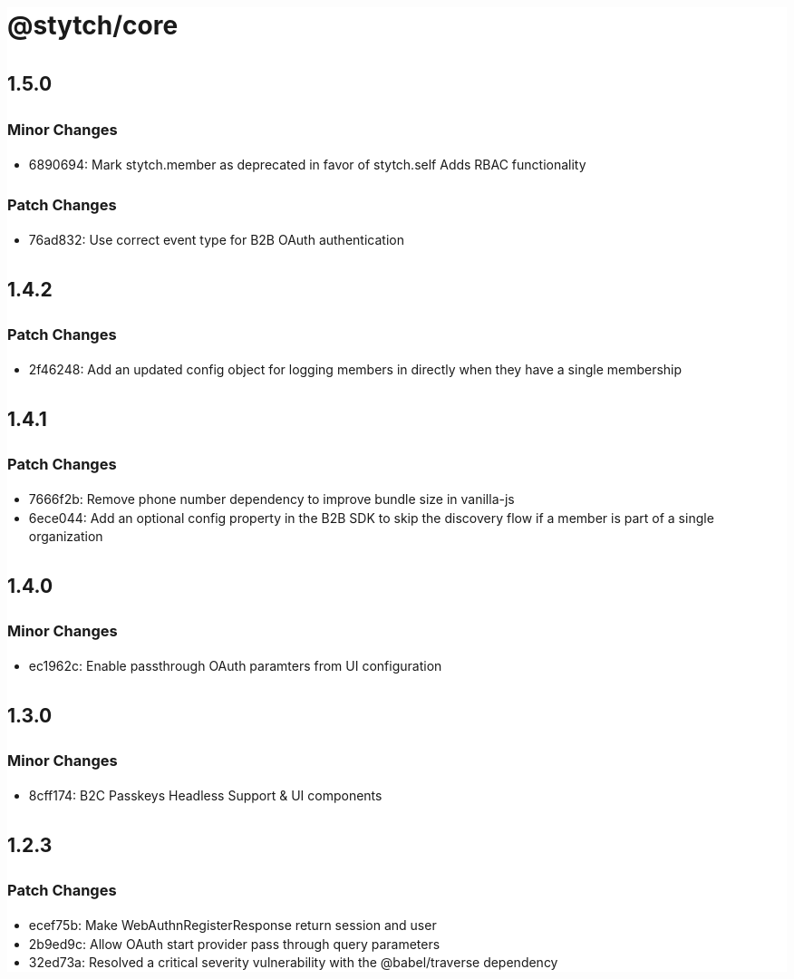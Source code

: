 # @stytch/core

## 1.5.0

### Minor Changes

- 6890694: Mark stytch.member as deprecated in favor of stytch.self
  Adds RBAC functionality

### Patch Changes

- 76ad832: Use correct event type for B2B OAuth authentication

## 1.4.2

### Patch Changes

- 2f46248: Add an updated config object for logging members in directly when they have a single membership

## 1.4.1

### Patch Changes

- 7666f2b: Remove phone number dependency to improve bundle size in vanilla-js
- 6ece044: Add an optional config property in the B2B SDK to skip the discovery flow if a member is part of a single organization

## 1.4.0

### Minor Changes

- ec1962c: Enable passthrough OAuth paramters from UI configuration

## 1.3.0

### Minor Changes

- 8cff174: B2C Passkeys Headless Support & UI components

## 1.2.3

### Patch Changes

- ecef75b: Make WebAuthnRegisterResponse return session and user
- 2b9ed9c: Allow OAuth start provider pass through query parameters
- 32ed73a: Resolved a critical severity vulnerability with the @babel/traverse dependency
